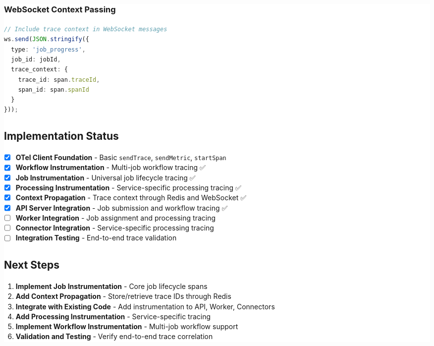 ### WebSocket Context Passing
```typescript
// Include trace context in WebSocket messages
ws.send(JSON.stringify({
  type: 'job_progress',
  job_id: jobId,
  trace_context: {
    trace_id: span.traceId,
    span_id: span.spanId
  }
}));
```

## Implementation Status

- [x] **OTel Client Foundation** - Basic `sendTrace`, `sendMetric`, `startSpan`
- [x] **Workflow Instrumentation** - Multi-job workflow tracing ✅
- [x] **Job Instrumentation** - Universal job lifecycle tracing ✅
- [x] **Processing Instrumentation** - Service-specific processing tracing ✅
- [x] **Context Propagation** - Trace context through Redis and WebSocket ✅
- [x] **API Server Integration** - Job submission and workflow tracing ✅
- [ ] **Worker Integration** - Job assignment and processing tracing
- [ ] **Connector Integration** - Service-specific processing tracing
- [ ] **Integration Testing** - End-to-end trace validation

## Next Steps

1. **Implement Job Instrumentation** - Core job lifecycle spans
2. **Add Context Propagation** - Store/retrieve trace IDs through Redis
3. **Integrate with Existing Code** - Add instrumentation to API, Worker, Connectors
4. **Add Processing Instrumentation** - Service-specific tracing
5. **Implement Workflow Instrumentation** - Multi-job workflow support
6. **Validation and Testing** - Verify end-to-end trace correlation